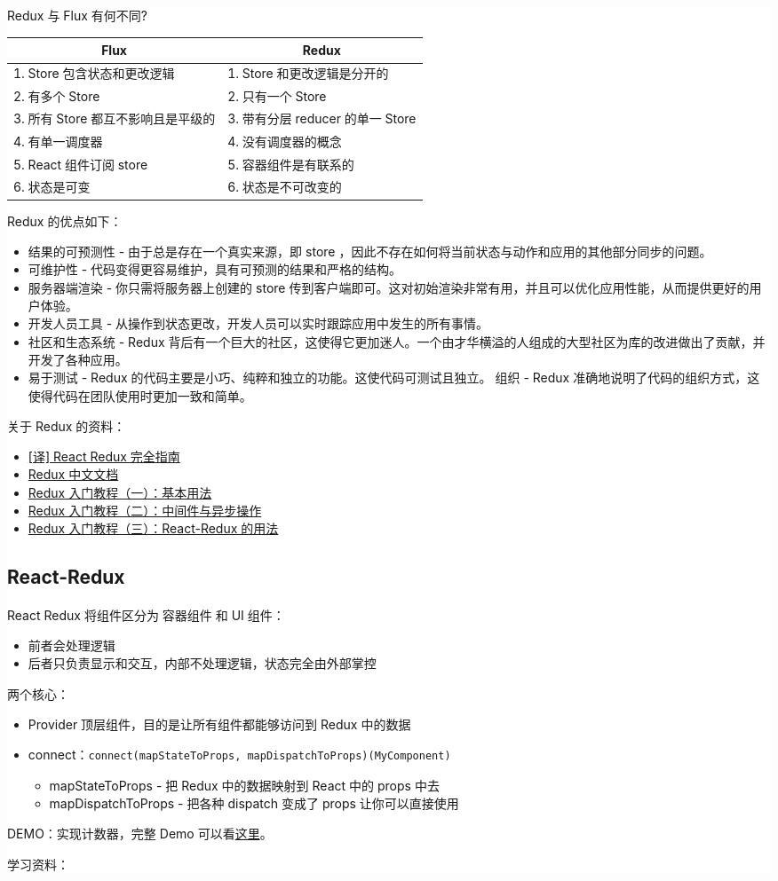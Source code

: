 Redux 与 Flux 有何不同?

| Flux                               | Redux                            |
| ---------------------------------- | -------------------------------- |
| 1. Store 包含状态和更改逻辑        | 1. Store 和更改逻辑是分开的      |
| 2. 有多个 Store                    | 2. 只有一个 Store                |
| 3. 所有 Store 都互不影响且是平级的 | 3. 带有分层 reducer 的单一 Store |
| 4. 有单一调度器                    | 4. 没有调度器的概念              |
| 5. React 组件订阅 store            | 5. 容器组件是有联系的            |
| 6. 状态是可变                      | 6. 状态是不可改变的              |

Redux 的优点如下：

- 结果的可预测性 - 由于总是存在一个真实来源，即 store ，因此不存在如何将当前状态与动作和应用的其他部分同步的问题。
- 可维护性 - 代码变得更容易维护，具有可预测的结果和严格的结构。
- 服务器端渲染 - 你只需将服务器上创建的 store 传到客户端即可。这对初始渲染非常有用，并且可以优化应用性能，从而提供更好的用户体验。
- 开发人员工具 - 从操作到状态更改，开发人员可以实时跟踪应用中发生的所有事情。
- 社区和生态系统 - Redux 背后有一个巨大的社区，这使得它更加迷人。一个由才华横溢的人组成的大型社区为库的改进做出了贡献，并开发了各种应用。
- 易于测试 - Redux 的代码主要是小巧、纯粹和独立的功能。这使代码可测试且独立。
  组织 - Redux 准确地说明了代码的组织方式，这使得代码在团队使用时更加一致和简单。

关于 Redux 的资料：

- [[译] React Redux 完全指南](https://mp.weixin.qq.com/s/q8M-c3oGBTxURm7h6-sBUA)
- [Redux 中文文档](https://www.redux.org.cn/)
- [Redux 入门教程（一）：基本用法](http://www.ruanyifeng.com/blog/2016/09/redux_tutorial_part_one_basic_usages.html)
- [Redux 入门教程（二）：中间件与异步操作](http://www.ruanyifeng.com/blog/2016/09/redux_tutorial_part_two_async_operations.html)
- [Redux 入门教程（三）：React-Redux 的用法](http://www.ruanyifeng.com/blog/2016/09/redux_tutorial_part_three_react-redux.html)

## React-Redux

React Redux 将组件区分为 容器组件 和 UI 组件：

- 前者会处理逻辑
- 后者只负责显示和交互，内部不处理逻辑，状态完全由外部掌控

两个核心：

- Provider 顶层组件，目的是让所有组件都能够访问到 Redux 中的数据
- connect：`connect(mapStateToProps, mapDispatchToProps)(MyComponent)`

  - mapStateToProps - 把 Redux 中的数据映射到 React 中的 props 中去
  - mapDispatchToProps - 把各种 dispatch 变成了 props 让你可以直接使用

DEMO：实现计数器，完整 Demo 可以看[这里](https://github.com/yangtao2o/myreact/tree/master/myredux/react-redux-counter)。

学习资料：
